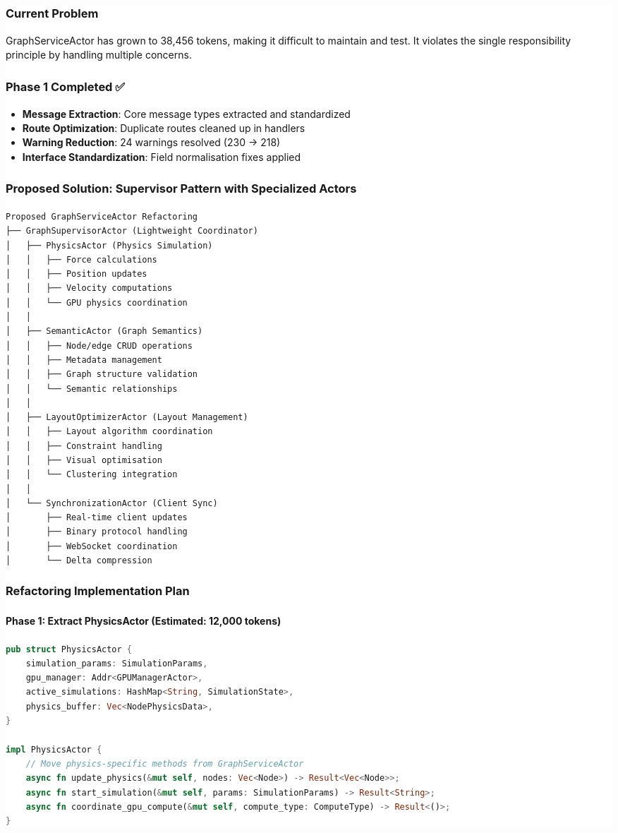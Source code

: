 ### Current Problem
GraphServiceActor has grown to 38,456 tokens, making it difficult to maintain and test. It violates the single responsibility principle by handling multiple concerns.

### Phase 1 Completed ✅
- **Message Extraction**: Core message types extracted and standardized
- **Route Optimization**: Duplicate routes cleaned up in handlers
- **Warning Reduction**: 24 warnings resolved (230 → 218)
- **Interface Standardization**: Field normalisation fixes applied

### Proposed Solution: Supervisor Pattern with Specialized Actors

```
Proposed GraphServiceActor Refactoring
├── GraphSupervisorActor (Lightweight Coordinator)
│   ├── PhysicsActor (Physics Simulation)
│   │   ├── Force calculations
│   │   ├── Position updates
│   │   ├── Velocity computations
│   │   └── GPU physics coordination
│   │
│   ├── SemanticActor (Graph Semantics)
│   │   ├── Node/edge CRUD operations
│   │   ├── Metadata management
│   │   ├── Graph structure validation
│   │   └── Semantic relationships
│   │
│   ├── LayoutOptimizerActor (Layout Management)
│   │   ├── Layout algorithm coordination
│   │   ├── Constraint handling
│   │   ├── Visual optimisation
│   │   └── Clustering integration
│   │
│   └── SynchronizationActor (Client Sync)
│       ├── Real-time client updates
│       ├── Binary protocol handling
│       ├── WebSocket coordination
│       └── Delta compression
```

### Refactoring Implementation Plan

#### Phase 1: Extract PhysicsActor (Estimated: 12,000 tokens)
```rust
pub struct PhysicsActor {
    simulation_params: SimulationParams,
    gpu_manager: Addr<GPUManagerActor>,
    active_simulations: HashMap<String, SimulationState>,
    physics_buffer: Vec<NodePhysicsData>,
}

impl PhysicsActor {
    // Move physics-specific methods from GraphServiceActor
    async fn update_physics(&mut self, nodes: Vec<Node>) -> Result<Vec<Node>>;
    async fn start_simulation(&mut self, params: SimulationParams) -> Result<String>;
    async fn coordinate_gpu_compute(&mut self, compute_type: ComputeType) -> Result<()>;
}
```
